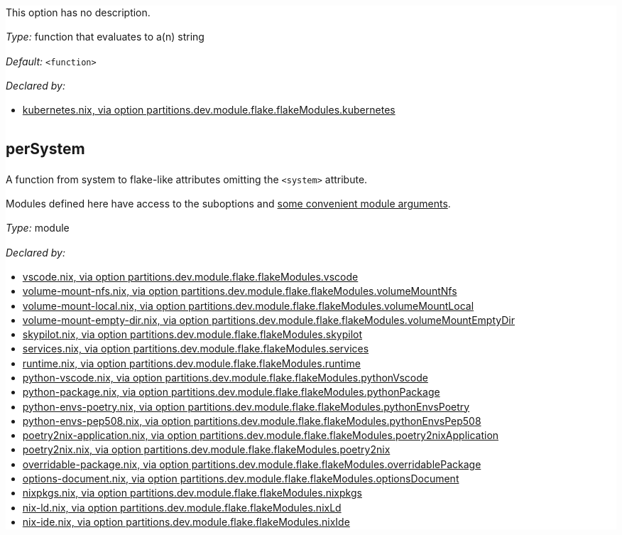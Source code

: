 

This option has no description\.



*Type:*
function that evaluates to a(n) string



*Default:*
` <function> `

*Declared by:*
 - [kubernetes\.nix, via option partitions\.dev\.module\.flake\.flakeModules\.kubernetes](flake-modules/kubernetes.nix)



## perSystem



A function from system to flake-like attributes omitting the ` <system> ` attribute\.

Modules defined here have access to the suboptions and [some convenient module arguments](\.\./module-arguments\.html)\.



*Type:*
module

*Declared by:*
 - [vscode\.nix, via option partitions\.dev\.module\.flake\.flakeModules\.vscode](flake-modules/vscode.nix)
 - [volume-mount-nfs\.nix, via option partitions\.dev\.module\.flake\.flakeModules\.volumeMountNfs](flake-modules/volume-mount-nfs.nix)
 - [volume-mount-local\.nix, via option partitions\.dev\.module\.flake\.flakeModules\.volumeMountLocal](flake-modules/volume-mount-local.nix)
 - [volume-mount-empty-dir\.nix, via option partitions\.dev\.module\.flake\.flakeModules\.volumeMountEmptyDir](flake-modules/volume-mount-empty-dir.nix)
 - [skypilot\.nix, via option partitions\.dev\.module\.flake\.flakeModules\.skypilot](flake-modules/skypilot.nix)
 - [services\.nix, via option partitions\.dev\.module\.flake\.flakeModules\.services](flake-modules/services.nix)
 - [runtime\.nix, via option partitions\.dev\.module\.flake\.flakeModules\.runtime](flake-modules/runtime.nix)
 - [python-vscode\.nix, via option partitions\.dev\.module\.flake\.flakeModules\.pythonVscode](flake-modules/python-vscode.nix)
 - [python-package\.nix, via option partitions\.dev\.module\.flake\.flakeModules\.pythonPackage](flake-modules/python-package.nix)
 - [python-envs-poetry\.nix, via option partitions\.dev\.module\.flake\.flakeModules\.pythonEnvsPoetry](flake-modules/python-envs-poetry.nix)
 - [python-envs-pep508\.nix, via option partitions\.dev\.module\.flake\.flakeModules\.pythonEnvsPep508](flake-modules/python-envs-pep508.nix)
 - [poetry2nix-application\.nix, via option partitions\.dev\.module\.flake\.flakeModules\.poetry2nixApplication](flake-modules/poetry2nix-application.nix)
 - [poetry2nix\.nix, via option partitions\.dev\.module\.flake\.flakeModules\.poetry2nix](flake-modules/poetry2nix.nix)
 - [overridable-package\.nix, via option partitions\.dev\.module\.flake\.flakeModules\.overridablePackage](flake-modules/overridable-package.nix)
 - [options-document\.nix, via option partitions\.dev\.module\.flake\.flakeModules\.optionsDocument](flake-modules/options-document.nix)
 - [nixpkgs\.nix, via option partitions\.dev\.module\.flake\.flakeModules\.nixpkgs](flake-modules/nixpkgs.nix)
 - [nix-ld\.nix, via option partitions\.dev\.module\.flake\.flakeModules\.nixLd](flake-modules/nix-ld.nix)
 - [nix-ide\.nix, via option partitions\.dev\.module\.flake\.flakeModules\.nixIde](flake-modules/nix-ide.nix)